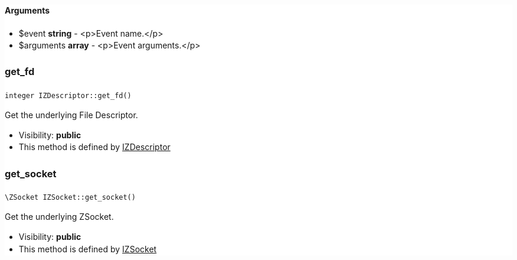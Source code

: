 
#### Arguments
* $event **string** - &lt;p&gt;Event name.&lt;/p&gt;
* $arguments **array** - &lt;p&gt;Event arguments.&lt;/p&gt;



### get_fd

    integer IZDescriptor::get_fd()

Get the underlying File Descriptor.



* Visibility: **public**
* This method is defined by [IZDescriptor](IZDescriptor.md)




### get_socket

    \ZSocket IZSocket::get_socket()

Get the underlying ZSocket.



* Visibility: **public**
* This method is defined by [IZSocket](IZSocket.md)



